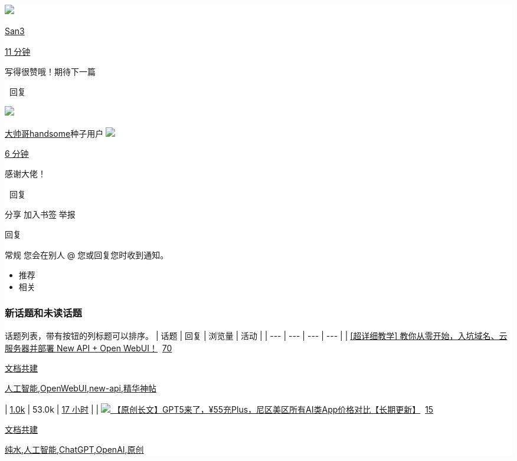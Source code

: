[![](https://linux.do/user_avatar/linux.do/san3/144/365057_2.png)
](/u/San3)

[San3](/u/San3)

[11 分钟](/t/topic/860911/13?u=niyan2025 "发布日期")

写得很赞哦！期待下一篇

  

​ ​ 回复

[![](https://linux.do/user_avatar/linux.do/handsome/144/736205_2.png)
](/u/handsome)

[大帅哥](/u/handsome)[handsome](/u/handsome)种子用户 ![](https://linux.do/images/emoji/twemoji/rage.png?v=14) 

[6 分钟](/t/topic/860911/14?u=niyan2025 "发布日期")

感谢大佬！

  

​ ​ 回复

分享 加入书签 举报

回复

常规 您会在别人 @ 您或回复您时收到通知。

  

*   推荐
*   相关

### 新话题和未读话题

话题列表，带有按钮的列标题可以排序。
| 话题 | 回复 | 浏览量 | 活动 |
| --- | --- | --- | --- |
| [\[超详细教学\] 教你从零开始，入坑域名、云服务器并部署 New API + Open WebUI！](/t/topic/188813/955)  [70](/t/topic/188813/955 "您在此话题中有 70 个未读帖子")

[文档共建](/c/wiki/42)

[人工智能](/tag/人工智能),[OpenWebUI](/tag/openwebui),[new-api](/tag/new-api),[精华神帖](/tag/精华神帖)



 | [1.0k](/t/topic/188813/1) | 53.0k | [17 小时](/t/topic/188813/1024) |
| [![](https://linux.do/images/emoji/twemoji/fire.png?v=14)
【原创长文】GPT5来了，¥55充Plus，尼区美区所有AI类App价格对比【长期更新】](/t/topic/851053/36)     [15](/t/topic/851053/36 "您在此话题中有 15 个未读帖子") 

[文档共建](/c/wiki/42)

[纯水](/tag/纯水),[人工智能](/tag/人工智能),[ChatGPT](/tag/chatgpt),[OpenAI](/tag/openai),[原创](/tag/原创 "高质量原创帖子（非AI生成、润色内容，非洗稿、搬运内容）可用。")
